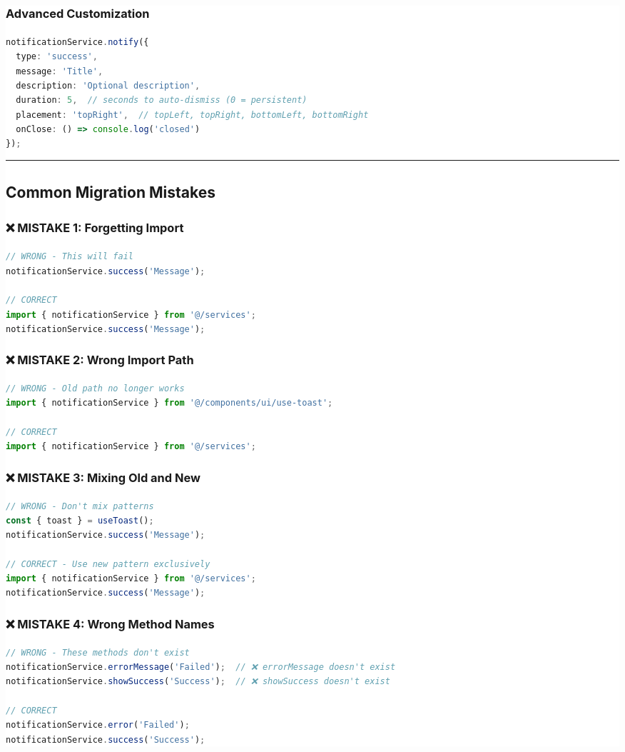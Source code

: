 ### Advanced Customization
```typescript
notificationService.notify({
  type: 'success',
  message: 'Title',
  description: 'Optional description',
  duration: 5,  // seconds to auto-dismiss (0 = persistent)
  placement: 'topRight',  // topLeft, topRight, bottomLeft, bottomRight
  onClose: () => console.log('closed')
});
```

---

## Common Migration Mistakes

### ❌ MISTAKE 1: Forgetting Import
```typescript
// WRONG - This will fail
notificationService.success('Message');

// CORRECT
import { notificationService } from '@/services';
notificationService.success('Message');
```

### ❌ MISTAKE 2: Wrong Import Path
```typescript
// WRONG - Old path no longer works
import { notificationService } from '@/components/ui/use-toast';

// CORRECT
import { notificationService } from '@/services';
```

### ❌ MISTAKE 3: Mixing Old and New
```typescript
// WRONG - Don't mix patterns
const { toast } = useToast();
notificationService.success('Message');

// CORRECT - Use new pattern exclusively
import { notificationService } from '@/services';
notificationService.success('Message');
```

### ❌ MISTAKE 4: Wrong Method Names
```typescript
// WRONG - These methods don't exist
notificationService.errorMessage('Failed');  // ❌ errorMessage doesn't exist
notificationService.showSuccess('Success');  // ❌ showSuccess doesn't exist

// CORRECT
notificationService.error('Failed');
notificationService.success('Success');
```
